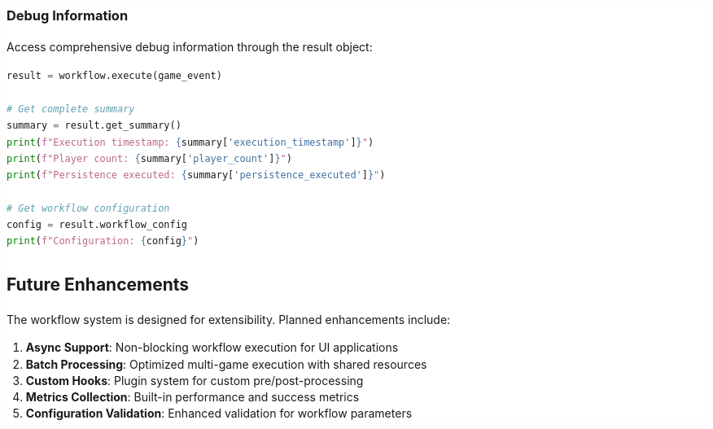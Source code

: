 ### Debug Information

Access comprehensive debug information through the result object:

```python
result = workflow.execute(game_event)

# Get complete summary
summary = result.get_summary()
print(f"Execution timestamp: {summary['execution_timestamp']}")
print(f"Player count: {summary['player_count']}")
print(f"Persistence executed: {summary['persistence_executed']}")

# Get workflow configuration
config = result.workflow_config
print(f"Configuration: {config}")
```

## Future Enhancements

The workflow system is designed for extensibility. Planned enhancements include:

1. **Async Support**: Non-blocking workflow execution for UI applications
2. **Batch Processing**: Optimized multi-game execution with shared resources
3. **Custom Hooks**: Plugin system for custom pre/post-processing
4. **Metrics Collection**: Built-in performance and success metrics
5. **Configuration Validation**: Enhanced validation for workflow parameters